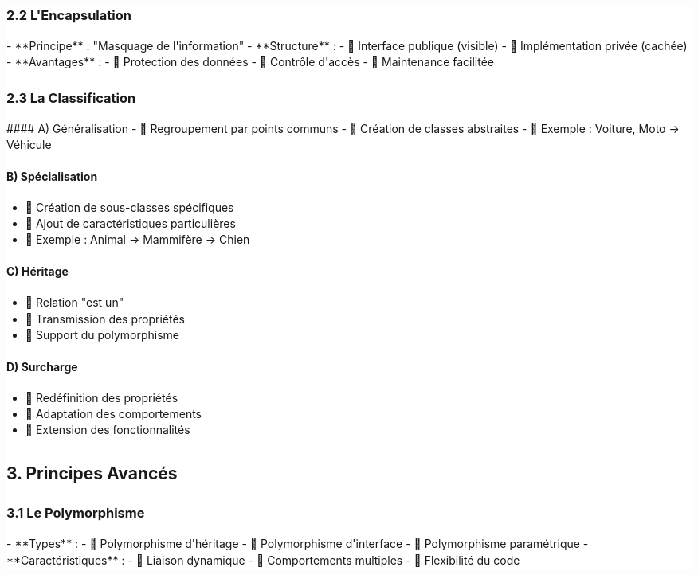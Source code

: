 ### 2.2 L'Encapsulation
<div class="subsection">
- **Principe** : "Masquage de l'information"
- **Structure** :
  - 🔷 Interface publique (visible)
  - 🔷 Implémentation privée (cachée)
- **Avantages** :
  - 🔹 Protection des données
  - 🔹 Contrôle d'accès
  - 🔹 Maintenance facilitée
</div>

### 2.3 La Classification
<div class="subsection">
#### A) Généralisation
- 🔹 Regroupement par points communs
- 🔹 Création de classes abstraites
- 🔹 Exemple : Voiture, Moto → Véhicule

#### B) Spécialisation
- 🔹 Création de sous-classes spécifiques
- 🔹 Ajout de caractéristiques particulières
- 🔹 Exemple : Animal → Mammifère → Chien

#### C) Héritage
- 🔹 Relation "est un"
- 🔹 Transmission des propriétés
- 🔹 Support du polymorphisme

#### D) Surcharge
- 🔹 Redéfinition des propriétés
- 🔹 Adaptation des comportements
- 🔹 Extension des fonctionnalités
</div>
</div>

<div class="section" id="principes">

## 3. Principes Avancés

### 3.1 Le Polymorphisme
<div class="subsection">
- **Types** :
  - 🔷 Polymorphisme d'héritage
  - 🔷 Polymorphisme d'interface
  - 🔷 Polymorphisme paramétrique
- **Caractéristiques** :
  - 🔹 Liaison dynamique
  - 🔹 Comportements multiples
  - 🔹 Flexibilité du code
</div>
